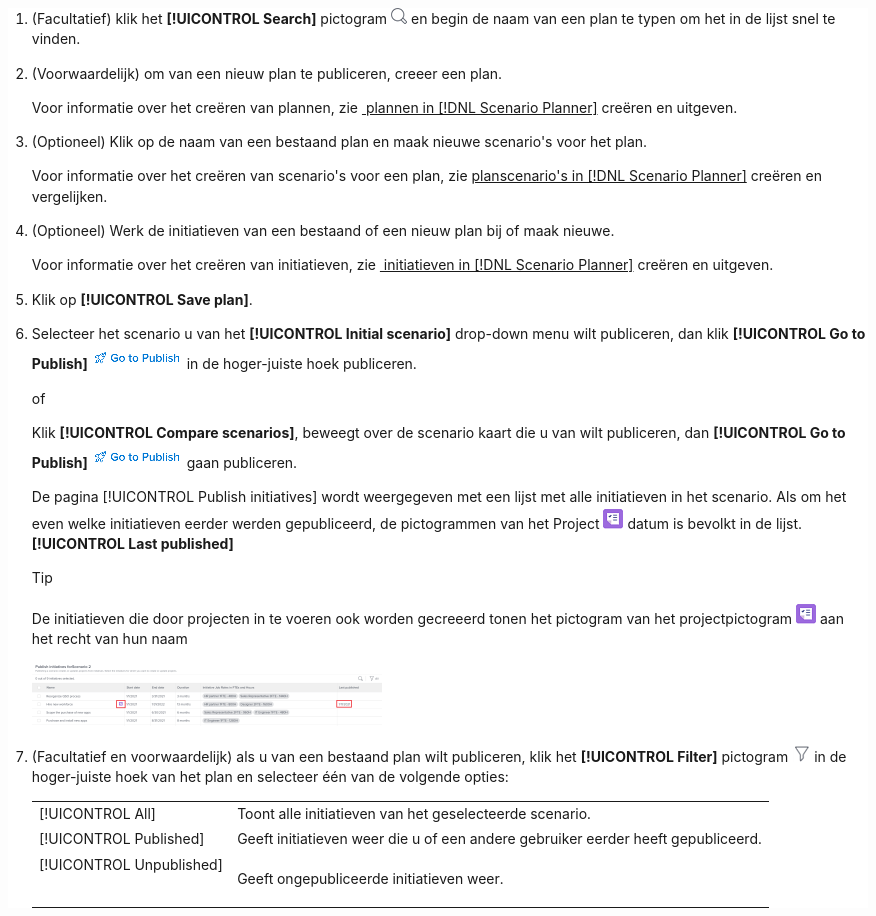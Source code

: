 1. (Facultatief) klik het **[!UICONTROL Search]** pictogram ![&#x200B; onderzoekspictogram &#x200B;](assets/search-icon.png) en begin de naam van een plan te typen om het in de lijst snel te vinden.
1. (Voorwaardelijk) om van een nieuw plan te publiceren, creeer een plan.

   Voor informatie over het creëren van plannen, zie [&#x200B; plannen in  [!DNL Scenario Planner]](../scenario-planner/create-and-edit-plans.md) creëren en uitgeven.

1. (Optioneel) Klik op de naam van een bestaand plan en maak nieuwe scenario&#39;s voor het plan.

   Voor informatie over het creëren van scenario&#39;s voor een plan, zie [&#x200B; planscenario&#39;s in  [!DNL Scenario Planner]](../scenario-planner/create-and-compare-scenarios-for-a-plan.md) creëren en vergelijken.

1. (Optioneel) Werk de initiatieven van een bestaand of een nieuw plan bij of maak nieuwe.

   Voor informatie over het creëren van initiatieven, zie [&#x200B; initiatieven in  [!DNL Scenario Planner]](../scenario-planner/create-and-edit-initiatives.md) creëren en uitgeven.

1. Klik op **[!UICONTROL Save plan]**.
1. Selecteer het scenario u van het **[!UICONTROL Initial scenario]** drop-down menu wilt publiceren, dan klik **[!UICONTROL Go to Publish]** ![&#x200B; gaan &#x200B;](assets/go-to-publish-button-icon.png) in de hoger-juiste hoek publiceren.

   of

   Klik **[!UICONTROL Compare scenarios]**, beweegt over de scenario kaart die u van wilt publiceren, dan **[!UICONTROL Go to Publish]** ![&#x200B; &#x200B;](assets/go-to-publish-button-icon.png) gaan publiceren.

   De pagina [!UICONTROL Publish initiatives] wordt weergegeven met een lijst met alle initiatieven in het scenario. Als om het even welke initiatieven eerder werden gepubliceerd, de pictogrammen van het Project ![&#x200B; vertoningen van het 0&rbrace; pictogram van het Project na hun naam en de &#x200B;](assets/project-icon-sp.png) datum is bevolkt in de lijst.**[!UICONTROL Last published]**

   >[!TIP]
   >
   >De initiatieven die door projecten in te voeren ook worden gecreeerd tonen het pictogram van het projectpictogram ![&#x200B; Project &#x200B;](assets/project-icon-sp.png) aan het recht van hun naam

   ![&#x200B; pictogram van het Project en laatst gepubliceerde datum &#x200B;](assets/project-icons-and-last-published-date-in-publish-initiative-page-350x63.png)

1. (Facultatief en voorwaardelijk) als u van een bestaand plan wilt publiceren, klik het **[!UICONTROL Filter]** pictogram ![&#x200B; pictogram van de Filter &#x200B;](assets/filter-nwepng.png) in de hoger-juiste hoek van het plan en selecteer één van de volgende opties:

   <table style="table-layout:auto"> 
    <col> 
    <col> 
    <tbody> 
     <tr> 
      <td role="rowheader">[!UICONTROL All]</td> 
      <td>Toont alle initiatieven van het geselecteerde scenario. </td> 
     </tr> 
     <tr> 
      <td role="rowheader">[!UICONTROL Published]</td> 
      <td>Geeft initiatieven weer die u of een andere gebruiker eerder heeft gepubliceerd. </td> 
     </tr> 
     <tr> 
      <td role="rowheader">[!UICONTROL Unpublished]</td> 
      <td> <p>Geeft ongepubliceerde initiatieven weer. </p> </td> 
     </tr> 
    </tbody> 
   </table>
